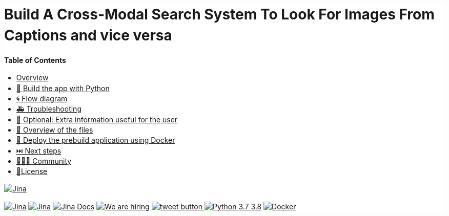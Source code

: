 # Build A Cross-Modal Search System To Look For Images From Captions and vice versa





**Table of Contents**
  - [Overview](#-overview)
  - [🐍 Build the app with Python](#-build-the-app-with-python)
  - [🌀 Flow diagram](#-flow-diagram)
  - [🚑 Troubleshooting](#-troubleshooting)
  - [📖 Optional: Extra information useful for the user](#-optional-extra-information-useful-for-the-user)
  - [🔮 Overview of the files](#-overview-of-the-files)
  - [🐋 Deploy the prebuild application using Docker](#-deploy-the-prebuild-application-using-docker) 
  - [⏭️ Next steps](#-next-steps)
  - [‍👩‍👧‍👦 Community](#-community)
  - [🦄License](#-license)



<p align="center">
 
[![Jina](https://github.com/jina-ai/jina/blob/master/.github/badges/jina-badge.svg "We fully commit to open-source")](https://jina.ai)

[![Jina](https://github.com/jina-ai/jina/blob/master/.github/badges/jina-hello-world-badge.svg "Run Jina 'Hello, World!' without installing anything")](https://github.com/jina-ai/jina#jina-hello-world-)
[![Jina](https://github.com/jina-ai/jina/blob/master/.github/badges/license-badge.svg "Jina is licensed under Apache-2.0")](#license)
[![Jina Docs](https://github.com/jina-ai/jina/blob/master/.github/badges/docs-badge.svg "Checkout our docs and learn Jina")](https://docs.jina.ai)
[![We are hiring](https://github.com/jina-ai/jina/blob/master/.github/badges/jina-corp-badge-hiring.svg "We are hiring full-time position at Jina")](https://jobs.jina.ai)
<a href="https://twitter.com/intent/tweet?text=%F0%9F%91%8DCheck+out+Jina%3A+the+New+Open-Source+Solution+for+Neural+Information+Retrieval+%F0%9F%94%8D%40JinaAI_&url=https%3A%2F%2Fgithub.com%2Fjina-ai%2Fjina&hashtags=JinaSearch&original_referer=http%3A%2F%2Fgithub.com%2F&tw_p=tweetbutton" target="_blank">
  <img src="https://github.com/jina-ai/jina/blob/master/.github/badges/twitter-badge.svg"
       alt="tweet button" title="👍Share Jina with your friends on Twitter"></img>
</a>
[![Python 3.7 3.8](https://github.com/jina-ai/jina/blob/master/.github/badges/python-badge.svg "Jina supports Python 3.7 and above")](#)
[![Docker](https://github.com/jina-ai/jina/blob/master/.github/badges/docker-badge.svg "Jina is multi-arch ready, can run on differnt architectures")](https://hub.docker.com/r/jinaai/jina/tags)

</p>
